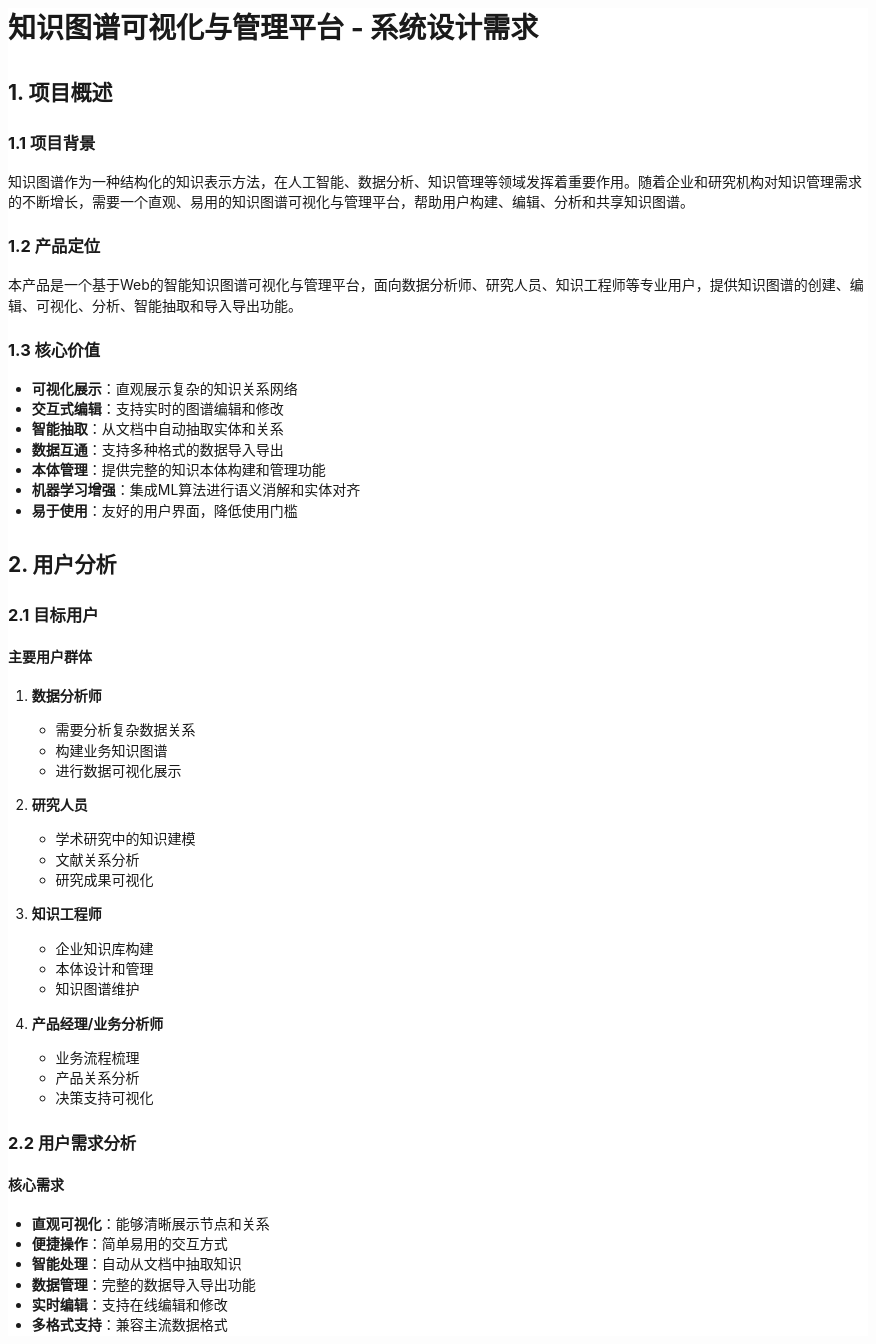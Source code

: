 # 知识图谱可视化与管理平台 - 系统设计需求

## 1. 项目概述

### 1.1 项目背景
知识图谱作为一种结构化的知识表示方法，在人工智能、数据分析、知识管理等领域发挥着重要作用。随着企业和研究机构对知识管理需求的不断增长，需要一个直观、易用的知识图谱可视化与管理平台，帮助用户构建、编辑、分析和共享知识图谱。

### 1.2 产品定位
本产品是一个基于Web的智能知识图谱可视化与管理平台，面向数据分析师、研究人员、知识工程师等专业用户，提供知识图谱的创建、编辑、可视化、分析、智能抽取和导入导出功能。

### 1.3 核心价值
- **可视化展示**：直观展示复杂的知识关系网络
- **交互式编辑**：支持实时的图谱编辑和修改
- **智能抽取**：从文档中自动抽取实体和关系
- **数据互通**：支持多种格式的数据导入导出
- **本体管理**：提供完整的知识本体构建和管理功能
- **机器学习增强**：集成ML算法进行语义消解和实体对齐
- **易于使用**：友好的用户界面，降低使用门槛

## 2. 用户分析

### 2.1 目标用户

#### 主要用户群体
1. **数据分析师**
   - 需要分析复杂数据关系
   - 构建业务知识图谱
   - 进行数据可视化展示

2. **研究人员**
   - 学术研究中的知识建模
   - 文献关系分析
   - 研究成果可视化

3. **知识工程师**
   - 企业知识库构建
   - 本体设计和管理
   - 知识图谱维护

4. **产品经理/业务分析师**
   - 业务流程梳理
   - 产品关系分析
   - 决策支持可视化

### 2.2 用户需求分析

#### 核心需求
- **直观可视化**：能够清晰展示节点和关系
- **便捷操作**：简单易用的交互方式
- **智能处理**：自动从文档中抽取知识
- **数据管理**：完整的数据导入导出功能
- **实时编辑**：支持在线编辑和修改
- **多格式支持**：兼容主流数据格式

